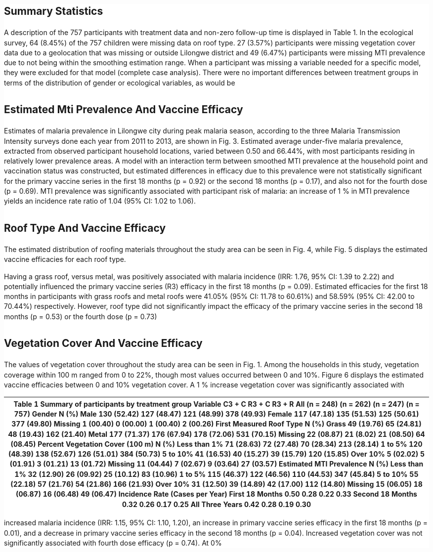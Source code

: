 ## Summary Statistics

A description of the 757 participants with treatment data and non-zero follow-up time is displayed in Table 1. In the ecological survey, 64 (8.45%) of the 757 children were missing data on roof type. 27 (3.57%) participants were missing vegetation cover data due to a geolocation that was missing or outside Lilongwe district and 49 (6.47%) participants were missing MTI prevalence due to not being within the smoothing estimation range. When a participant was missing a variable needed for a specific model, they were excluded for that model
(complete case analysis). There were no important differences between treatment groups in terms of the distribution of gender or ecological variables, as would be



## Estimated Mti Prevalence And Vaccine Efficacy

Estimates of malaria prevalence in Lilongwe city during peak malaria season, according to the three Malaria Transmission Intensity surveys done each year from 2011 to 2013, are shown in Fig. 3. Estimated average under-five malaria prevalence, extracted from observed participant household locations, varied between 0.50 and 66.44%, with most participants residing in relatively lower prevalence areas. A model with an interaction term between smoothed MTI prevalence at the household point and vaccination status was constructed, but estimated differences in efficacy due to this prevalence were not statistically significant for the primary vaccine series in the first 18 months (p = 0.92) or the second 18 months (p = 0.17), and also not for the fourth dose (p = 0.69). MTI prevalence was significantly associated with participant risk of malaria: an increase of 1 % in MTI prevalence yields an incidence rate ratio of 1.04 (95% CI: 1.02 to 1.06).

## Roof Type And Vaccine Efficacy

The estimated distribution of roofing materials throughout the study area can be seen in Fig. 4, while Fig. 5 displays the estimated vaccine efficacies for each roof type.

Having a grass roof, versus metal, was positively associated with malaria incidence (IRR: 1.76, 95% CI: 1.39 to 2.22) and potentially influenced the primary vaccine series (R3) efficacy in the first 18 months (p = 0.09). Estimated efficacies for the first 18 months in participants with grass roofs and metal roofs were 41.05% (95% CI: 11.78 to 60.61%) and 58.59% (95% CI: 42.00 to 70.44%)
respectively. However, roof type did not significantly impact the efficacy of the primary vaccine series in the second 18 months (p = 0.53) or the fourth dose (p = 0.73)

## Vegetation Cover And Vaccine Efficacy

The values of vegetation cover throughout the study area can be seen in Fig. 1. Among the households in this study, vegetation coverage within 100 m ranged from 0 to 22%, though most values occurred between 0 and 10%. Figure 6 displays the estimated vaccine efficacies between 0 and 10% vegetation cover. A 1 % increase vegetation cover was significantly associated with

| Table 1 Summary of participants by treatment group Variable C3 + C R3 + C R3 + R All (n = 248) (n = 262) (n = 247) (n = 757) Gender N (%) Male 130 (52.42) 127 (48.47) 121 (48.99) 378 (49.93) Female 117 (47.18) 135 (51.53) 125 (50.61) 377 (49.80) Missing 1 (00.40) 0 (00.00) 1 (00.40) 2 (00.26) First Measured Roof Type N (%) Grass 49 (19.76) 65 (24.81) 48 (19.43) 162 (21.40) Metal 177 (71.37) 176 (67.94) 178 (72.06) 531 (70.15) Missing 22 (08.87) 21 (8.02) 21 (08.50) 64 (08.45) Percent Vegetation Cover (100 m) N (%) Less than 1% 71 (28.63) 72 (27.48) 70 (28.34) 213 (28.14) 1 to 5% 120 (48.39) 138 (52.67) 126 (51.01) 384 (50.73) 5 to 10% 41 (16.53) 40 (15.27) 39 (15.79) 120 (15.85) Over 10% 5 (02.02) 5 (01.91) 3 (01.21) 13 (01.72) Missing 11 (04.44) 7 (02.67) 9 (03.64) 27 (03.57) Estimated MTI Prevalence N (%) Less than 1% 32 (12.90) 26 (09.92) 25 (10.12) 83 (10.96) 1 to 5% 115 (46.37) 122 (46.56) 110 (44.53) 347 (45.84) 5 to 10% 55 (22.18) 57 (21.76) 54 (21.86) 166 (21.93) Over 10% 31 (12.50) 39 (14.89) 42 (17.00) 112 (14.80) Missing 15 (06.05) 18 (06.87) 16 (06.48) 49 (06.47) Incidence Rate (Cases per Year) First 18 Months 0.50 0.28 0.22 0.33 Second 18 Months 0.32 0.26 0.17 0.25 All Three Years 0.42 0.28 0.19 0.30   |
|------------------------------------------------------------------------------------------------------------------------------------------------------------------------------------------------------------------------------------------------------------------------------------------------------------------------------------------------------------------------------------------------------------------------------------------------------------------------------------------------------------------------------------------------------------------------------------------------------------------------------------------------------------------------------------------------------------------------------------------------------------------------------------------------------------------------------------------------------------------------------------------------------------------------------------------------------------------------------------------------------------------------------------------------------------------------------------------------------------------------------------------------------------------------------------------------------------------------------------------------------------------------------------|

increased malaria incidence (IRR: 1.15, 95% CI: 1.10, 1.20), an increase in primary vaccine series efficacy in the first 18 months (p = 0.01), and a decrease in primary vaccine series efficacy in the second 18 months (p =
0.04). Increased vegetation cover was not significantly associated with fourth dose efficacy (p = 0.74). At 0%
